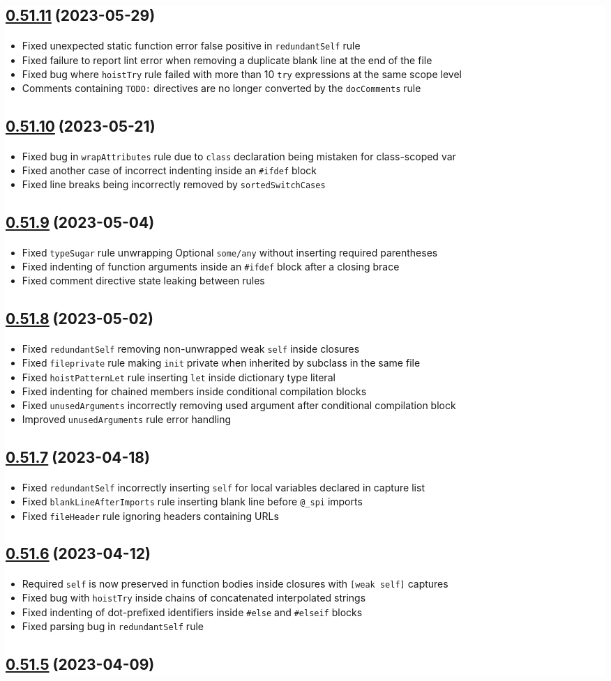 ## [0.51.11](https://github.com/nicklockwood/SwiftFormat/releases/tag/0.51.11) (2023-05-29)

- Fixed unexpected static function error false positive in `redundantSelf` rule
- Fixed failure to report lint error when removing a duplicate blank line at the end of the file
- Fixed bug where `hoistTry` rule failed with more than 10 `try` expressions at the same scope level
- Comments containing `TODO:` directives are no longer converted by the `docComments` rule

## [0.51.10](https://github.com/nicklockwood/SwiftFormat/releases/tag/0.51.10) (2023-05-21)

- Fixed bug in `wrapAttributes` rule due to `class` declaration being mistaken for class-scoped var
- Fixed another case of incorrect indenting inside an `#ifdef` block
- Fixed line breaks being incorrectly removed by `sortedSwitchCases`

## [0.51.9](https://github.com/nicklockwood/SwiftFormat/releases/tag/0.51.9) (2023-05-04)

- Fixed `typeSugar` rule unwrapping Optional `some/any` without inserting required parentheses
- Fixed indenting of function arguments inside an `#ifdef` block after a closing brace
- Fixed comment directive state leaking between rules

## [0.51.8](https://github.com/nicklockwood/SwiftFormat/releases/tag/0.51.8) (2023-05-02)

- Fixed `redundantSelf` removing non-unwrapped weak `self` inside closures
- Fixed `fileprivate` rule making `init` private when inherited by subclass in the same file
- Fixed `hoistPatternLet` rule inserting `let` inside dictionary type literal
- Fixed indenting for chained members inside conditional compilation blocks
- Fixed `unusedArguments` incorrectly removing used argument after conditional compilation block
- Improved `unusedArguments` rule error handling

## [0.51.7](https://github.com/nicklockwood/SwiftFormat/releases/tag/0.51.7) (2023-04-18)

- Fixed `redundantSelf` incorrectly inserting `self` for local variables declared in capture list
- Fixed `blankLineAfterImports` rule inserting blank line before `@_spi` imports
- Fixed `fileHeader` rule ignoring headers containing URLs

## [0.51.6](https://github.com/nicklockwood/SwiftFormat/releases/tag/0.51.6) (2023-04-12)

- Required `self` is now preserved in function bodies inside closures with `[weak self]` captures
- Fixed bug with `hoistTry` inside chains of concatenated interpolated strings
- Fixed indenting of dot-prefixed identifiers inside `#else` and `#elseif` blocks
- Fixed parsing bug in `redundantSelf` rule

## [0.51.5](https://github.com/nicklockwood/SwiftFormat/releases/tag/0.51.5) (2023-04-09)
